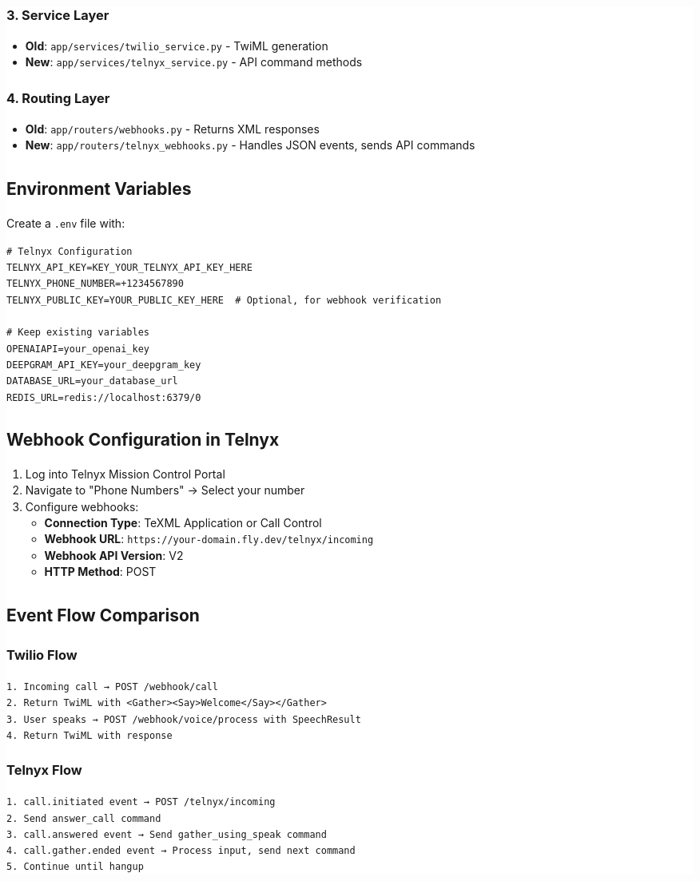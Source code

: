### 3. Service Layer
- **Old**: `app/services/twilio_service.py` - TwiML generation
- **New**: `app/services/telnyx_service.py` - API command methods

### 4. Routing Layer
- **Old**: `app/routers/webhooks.py` - Returns XML responses
- **New**: `app/routers/telnyx_webhooks.py` - Handles JSON events, sends API commands

## Environment Variables

Create a `.env` file with:
```env
# Telnyx Configuration
TELNYX_API_KEY=KEY_YOUR_TELNYX_API_KEY_HERE
TELNYX_PHONE_NUMBER=+1234567890
TELNYX_PUBLIC_KEY=YOUR_PUBLIC_KEY_HERE  # Optional, for webhook verification

# Keep existing variables
OPENAIAPI=your_openai_key
DEEPGRAM_API_KEY=your_deepgram_key
DATABASE_URL=your_database_url
REDIS_URL=redis://localhost:6379/0
```

## Webhook Configuration in Telnyx

1. Log into Telnyx Mission Control Portal
2. Navigate to "Phone Numbers" → Select your number
3. Configure webhooks:
   - **Connection Type**: TeXML Application or Call Control
   - **Webhook URL**: `https://your-domain.fly.dev/telnyx/incoming`
   - **Webhook API Version**: V2
   - **HTTP Method**: POST

## Event Flow Comparison

### Twilio Flow
```
1. Incoming call → POST /webhook/call
2. Return TwiML with <Gather><Say>Welcome</Say></Gather>
3. User speaks → POST /webhook/voice/process with SpeechResult
4. Return TwiML with response
```

### Telnyx Flow
```
1. call.initiated event → POST /telnyx/incoming
2. Send answer_call command
3. call.answered event → Send gather_using_speak command
4. call.gather.ended event → Process input, send next command
5. Continue until hangup
```

